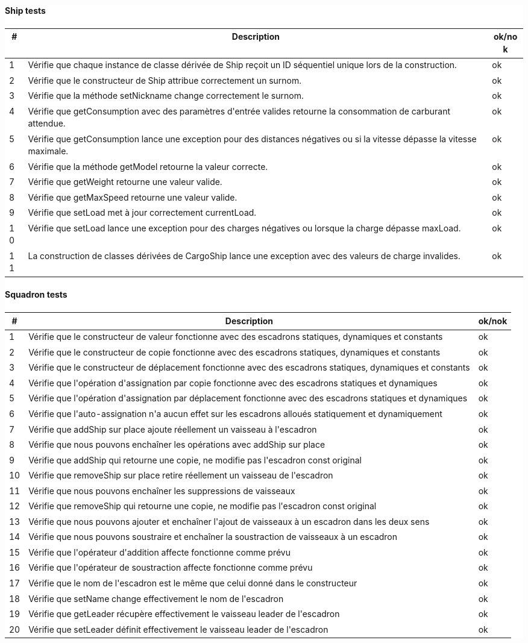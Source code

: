 

#### Ship tests

| #    | Description                                                  | ok/nok |
| ---- | ------------------------------------------------------------ | ------ |
| 1    | Vérifie que chaque instance de classe dérivée de Ship reçoit un ID séquentiel unique lors de la construction. | ok     |
| 2    | Vérifie que le constructeur de Ship attribue correctement un surnom. | ok     |
| 3    | Vérifie que la méthode setNickname change correctement le surnom. | ok     |
| 4    | Vérifie que getConsumption avec des paramètres d'entrée valides retourne la consommation de carburant attendue. | ok     |
| 5    | Vérifie que getConsumption lance une exception pour des distances négatives ou si la vitesse dépasse la vitesse maximale. | ok     |
| 6    | Vérifie que la méthode getModel retourne la valeur correcte. | ok     |
| 7    | Vérifie que getWeight retourne une valeur valide.            | ok     |
| 8    | Vérifie que getMaxSpeed retourne une valeur valide.          | ok     |
| 9    | Vérifie que setLoad met à jour correctement currentLoad.     | ok     |
| 10   | Vérifie que setLoad lance une exception pour des charges négatives ou lorsque la charge dépasse maxLoad. | ok     |
| 11   | La construction de classes dérivées de CargoShip lance une exception avec des valeurs de charge invalides. | ok     |



#### Squadron tests

| #    | Description                                                  | ok/nok |
| ---- | ------------------------------------------------------------ | ------ |
| 1    | Vérifie que le constructeur de valeur fonctionne avec des escadrons statiques, dynamiques et constants | ok     |
| 2    | Vérifie que le constructeur de copie fonctionne avec des escadrons statiques, dynamiques et constants | ok     |
| 3    | Vérifie que le constructeur de déplacement fonctionne avec des escadrons statiques, dynamiques et constants | ok     |
| 4    | Vérifie que l'opération d'assignation par copie fonctionne avec des escadrons statiques et dynamiques | ok     |
| 5    | Vérifie que l'opération d'assignation par déplacement fonctionne avec des escadrons statiques et dynamiques | ok     |
| 6    | Vérifie que l'auto-assignation n'a aucun effet sur les escadrons alloués statiquement et dynamiquement | ok     |
| 7    | Vérifie que addShip sur place ajoute réellement un vaisseau à l'escadron | ok     |
| 8    | Vérifie que nous pouvons enchaîner les opérations avec addShip sur place | ok     |
| 9    | Vérifie que addShip qui retourne une copie, ne modifie pas l'escadron const original | ok     |
| 10   | Vérifie que removeShip sur place retire réellement un vaisseau de l'escadron | ok     |
| 11   | Vérifie que nous pouvons enchaîner les suppressions de vaisseaux | ok     |
| 12   | Vérifie que removeShip qui retourne une copie, ne modifie pas l'escadron const original | ok     |
| 13   | Vérifie que nous pouvons ajouter et enchaîner l'ajout de vaisseaux à un escadron dans les deux sens | ok     |
| 14   | Vérifie que nous pouvons soustraire et enchaîner la soustraction de vaisseaux à un escadron | ok     |
| 15   | Vérifie que l'opérateur d'addition affecte fonctionne comme prévu | ok     |
| 16   | Vérifie que l'opérateur de soustraction affecte fonctionne comme prévu | ok     |
| 17   | Vérifie que le nom de l'escadron est le même que celui donné dans le constructeur | ok     |
| 18   | Vérifie que setName change effectivement le nom de l'escadron | ok     |
| 19   | Vérifie que getLeader récupère effectivement le vaisseau leader de l'escadron | ok     |
| 20   | Vérifie que setLeader définit effectivement le vaisseau leader de l'escadron | ok     |
